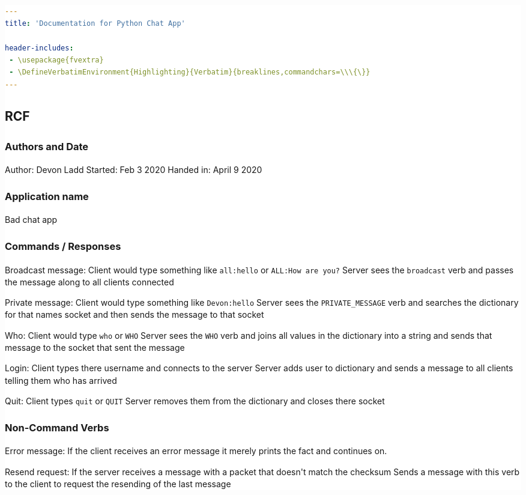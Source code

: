 ```yaml
---
title: 'Documentation for Python Chat App'

header-includes:
 - \usepackage{fvextra}
 - \DefineVerbatimEnvironment{Highlighting}{Verbatim}{breaklines,commandchars=\\\{\}}
---
```


## RCF

### Authors and Date

Author: Devon Ladd
Started: Feb 3 2020
Handed in: April 9 2020

### Application name

Bad chat app

### Commands / Responses

Broadcast message:
Client would type something like `all:hello` or `ALL:How are you?`
Server sees the `broadcast` verb and passes the message along to all clients connected

Private message:
Client would type something like `Devon:hello`
Server sees the `PRIVATE_MESSAGE` verb and searches the dictionary for that names socket and then sends the message to that socket

Who:
Client would type `who` or `WHO`
Server sees the `WHO` verb and joins all values in the dictionary into a string and sends that message to the socket that sent the message

Login:
Client types there username and connects to the server
Server adds user to dictionary and sends a message to all clients telling them who has arrived

Quit:
Client types `quit` or `QUIT`
Server removes them from the dictionary and closes there socket

### Non-Command Verbs

Error message:
If the client receives an error message it merely prints the fact and continues on.

Resend request:
If the server receives a message with a packet that doesn't match the checksum
Sends a message with this verb to the client to request the resending of the last message
